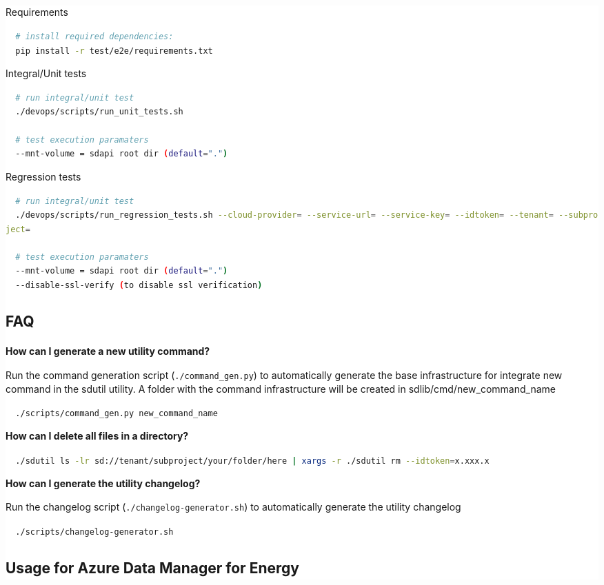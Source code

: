 Requirements

  ```bash
    # install required dependencies:  
    pip install -r test/e2e/requirements.txt
  ```

Integral/Unit tests

  ```bash
    # run integral/unit test
    ./devops/scripts/run_unit_tests.sh

    # test execution paramaters
    --mnt-volume = sdapi root dir (default=".")
  ```

Regression tests

  ```bash
    # run integral/unit test
    ./devops/scripts/run_regression_tests.sh --cloud-provider= --service-url= --service-key= --idtoken= --tenant= --subproject=

    # test execution paramaters
    --mnt-volume = sdapi root dir (default=".")
    --disable-ssl-verify (to disable ssl verification)
  ```

## FAQ

**How can I generate a new utility command?**

Run the command generation script (`./command_gen.py`) to automatically generate the base infrastructure for integrate new command in the sdutil utility. A folder with the command infrastructure will be created in sdlib/cmd/new_command_name

```bash
  ./scripts/command_gen.py new_command_name
```

**How can I delete all files in a directory?**

```bash
  ./sdutil ls -lr sd://tenant/subproject/your/folder/here | xargs -r ./sdutil rm --idtoken=x.xxx.x
```

**How can I generate the utility changelog?**

Run the changelog script (`./changelog-generator.sh`) to automatically generate the utility changelog

```bash
  ./scripts/changelog-generator.sh
```

## Usage for Azure Data Manager for Energy

